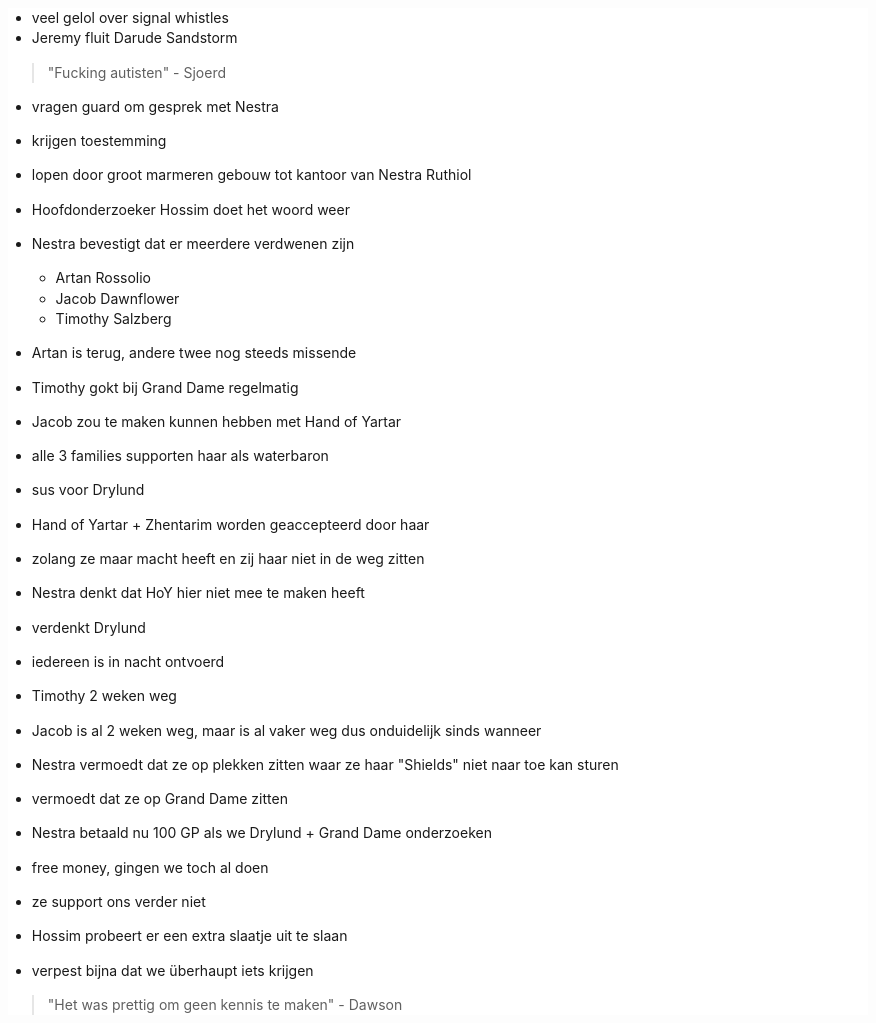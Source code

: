 - veel gelol over signal whistles
- Jeremy fluit Darude Sandstorm

> "Fucking autisten" - Sjoerd

- vragen guard om gesprek met Nestra
- krijgen toestemming

- lopen door groot marmeren gebouw tot kantoor van Nestra Ruthiol
- Hoofdonderzoeker Hossim doet het woord weer
- Nestra bevestigt dat er meerdere verdwenen zijn
    - Artan Rossolio
    - Jacob Dawnflower
    - Timothy Salzberg
- Artan is terug, andere twee nog steeds missende

- Timothy gokt bij Grand Dame regelmatig
- Jacob zou te maken kunnen hebben met Hand of Yartar

- alle 3 families supporten haar als waterbaron
- sus voor Drylund

- Hand of Yartar + Zhentarim worden geaccepteerd door haar
- zolang ze maar macht heeft en zij haar niet in de weg zitten
- Nestra denkt dat HoY hier niet mee te maken heeft
- verdenkt Drylund

- iedereen is in nacht ontvoerd
- Timothy 2 weken weg
- Jacob is al 2 weken weg, maar is al vaker weg dus onduidelijk sinds wanneer

- Nestra vermoedt dat ze op plekken zitten waar ze haar "Shields" niet naar toe kan sturen
- vermoedt dat ze op Grand Dame zitten

- Nestra betaald nu 100 GP als we Drylund + Grand Dame onderzoeken
- free money, gingen we toch al doen
- ze support ons verder niet

- Hossim probeert er een extra slaatje uit te slaan
- verpest bijna dat we überhaupt iets krijgen

> "Het was prettig om geen kennis te maken" - Dawson
